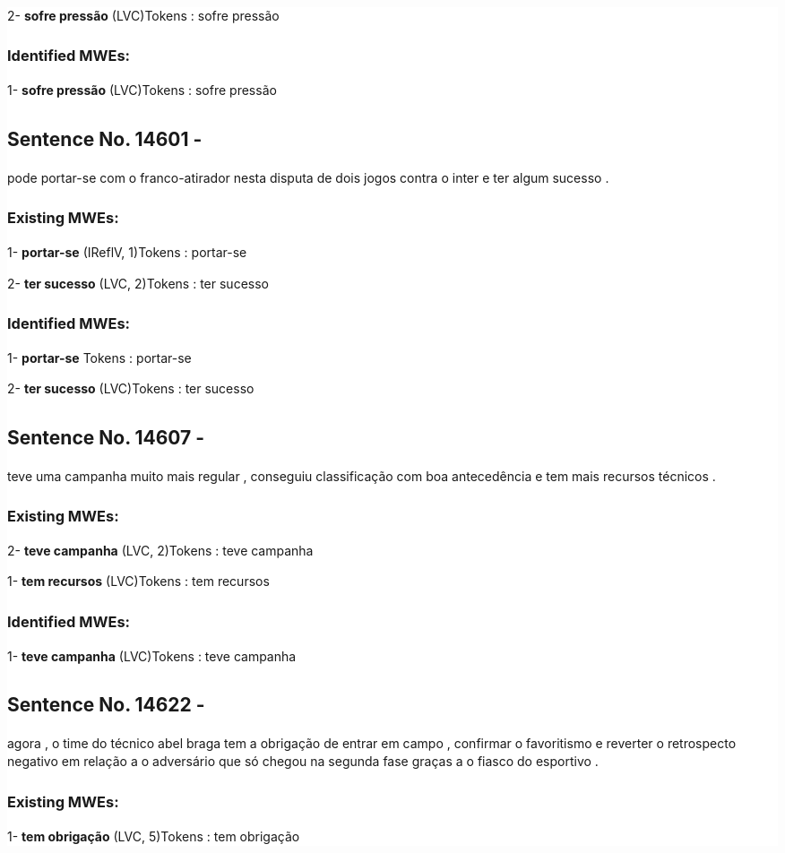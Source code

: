 2- **sofre pressão** (LVC)Tokens : 
sofre
pressão

### Identified MWEs: 
1- **sofre pressão** (LVC)Tokens : 
sofre
pressão

## Sentence No. 14601 - 
pode portar-se com o franco-atirador nesta disputa de dois jogos contra o inter e ter algum sucesso . 
### Existing MWEs: 
1- **portar-se** (IReflV, 1)Tokens : 
portar-se

2- **ter sucesso** (LVC, 2)Tokens : 
ter
sucesso

### Identified MWEs: 
1- **portar-se** Tokens : 
portar-se

2- **ter sucesso** (LVC)Tokens : 
ter
sucesso

## Sentence No. 14607 - 
teve uma campanha muito mais regular , conseguiu classificação com boa antecedência e tem mais recursos técnicos . 
### Existing MWEs: 
2- **teve campanha** (LVC, 2)Tokens : 
teve
campanha

1- **tem recursos** (LVC)Tokens : 
tem
recursos

### Identified MWEs: 
1- **teve campanha** (LVC)Tokens : 
teve
campanha

## Sentence No. 14622 - 
agora , o time do técnico abel braga tem a obrigação de entrar em campo , confirmar o favoritismo e reverter o retrospecto negativo em relação a o adversário que só chegou na segunda fase graças a o fiasco do esportivo . 
### Existing MWEs: 
1- **tem obrigação** (LVC, 5)Tokens : 
tem
obrigação
